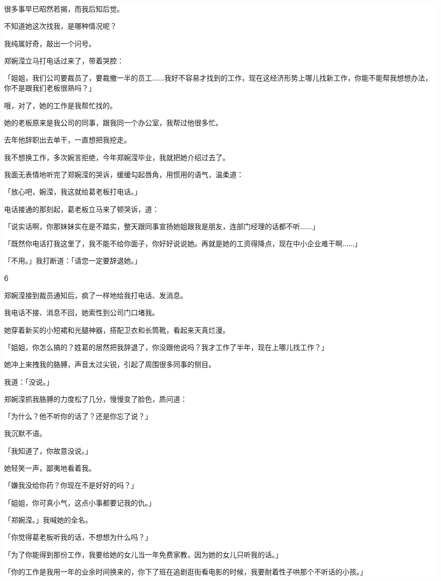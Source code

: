 很多事早已昭然若揭，而我后知后觉。

不知道她这次找我，是哪种情况呢？

我纯属好奇，敲出一个问号。

郑婉滢立马打电话过来了，带着哭腔：

「姐姐，我们公司要裁员了，要裁撤一半的员工……我好不容易才找到的工作，现在这经济形势上哪儿找新工作，你能不能帮我想想办法，你不是跟我们老板很熟吗？」

哦，对了，她的工作是我帮忙找的。

她的老板原来是我公司的同事，跟我同一个办公室，我帮过他很多忙。

去年他辞职出去单干，一直想把我挖走。

我不想换工作，多次婉言拒绝，今年郑婉滢毕业，我就把她介绍过去了。

我面无表情地听完了郑婉滢的哭诉，缓缓勾起唇角，用惯用的语气，温柔道：

「放心吧，婉滢，我这就给葛老板打电话。」

电话接通的那刻起，葛老板立马来了顿哭诉，道：

「说实话啊，你那妹妹实在是不踏实，整天跟同事宣扬她姐跟我是朋友，连部门经理的话都不听……」

「既然你电话打我这里了，我不能不给你面子，你好好说说她。再就是她的工资得降点，现在中小企业难干啊……」

「不用。」我打断道：「请您一定要辞退她。」

6

郑婉滢接到裁员通知后，疯了一样地给我打电话、发消息。

我电话不接、消息不回，她索性到公司门口堵我。

她穿着新买的小短裙和光腿神器，搭配卫衣和长筒靴，看起来天真烂漫。

「姐姐，你怎么搞的？姓葛的居然把我辞退了，你没跟他说吗？我才工作了半年，现在上哪儿找工作？」

她冲上来拽我的胳膊，声音太过尖锐，引起了周围很多同事的侧目。

我道：「没说。」

郑婉滢抓我胳膊的力度松了几分，慢慢变了脸色，质问道：

「为什么？他不听你的话了？还是你忘了说？」

我沉默不语。

「我知道了，你故意没说。」

她轻笑一声，鄙夷地看着我。

「嫌我没给你药？你现在不是好好的吗？」

「姐姐，你可真小气，这点小事都要记我的仇。」

「郑婉滢。」我喊她的全名。

「你觉得葛老板听我的话，不想想为什么吗？」

「为了你能得到那份工作，我要给她的女儿当一年免费家教，因为她的女儿只听我的话。」

「你的工作是我用一年的业余时间换来的，你下了班在追剧逛街看电影的时候，我要耐着性子哄那个不听话的小孩。」
